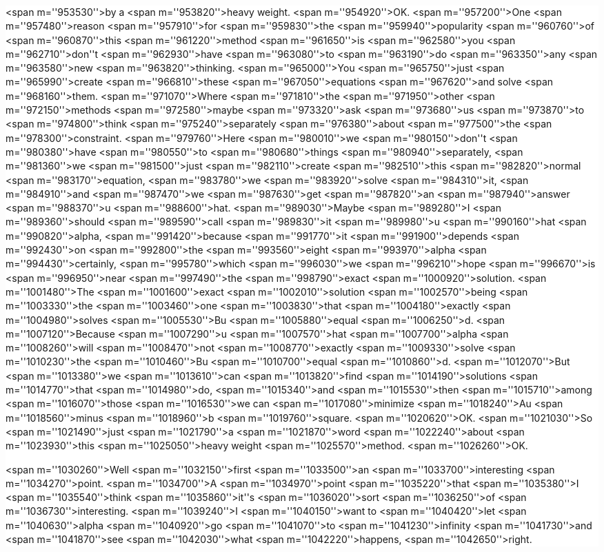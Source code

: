   <span m=''953530''>by a</span> <span m=''953820''>heavy weight.</span> <span m=''954920''>OK.</span>
  <span m=''957200''>One</span> <span m=''957480''>reason</span> <span m=''957910''>for</span>
  <span m=''959830''>the</span> <span m=''959940''>popularity</span> <span m=''960760''>of</span>
  <span m=''960870''>this</span> <span m=''961220''>method</span> <span m=''961650''>is</span>
  <span m=''962580''>you</span> <span m=''962710''>don''t</span> <span m=''962930''>have</span>
  <span m=''963080''>to</span> <span m=''963190''>do</span> <span m=''963350''>any</span>
  <span m=''963580''>new</span> <span m=''963820''>thinking.</span> <span m=''965000''>You</span>
  <span m=''965750''>just</span> <span m=''965990''>create</span> <span m=''966810''>these</span>
  <span m=''967050''>equations</span> <span m=''967620''>and solve</span> <span m=''968160''>them.</span>
  <span m=''971070''>Where</span> <span m=''971810''>the</span> <span m=''971950''>other</span>
  <span m=''972150''>methods</span> <span m=''972580''>maybe</span> <span m=''973320''>ask</span>
  <span m=''973680''>us</span> <span m=''973870''>to</span> <span m=''974800''>think</span>
  <span m=''975240''>separately</span> <span m=''976380''>about</span> <span m=''977500''>the</span>
  <span m=''978300''>constraint.</span> <span m=''979760''>Here</span> <span m=''980010''>we</span>
  <span m=''980150''>don''t</span> <span m=''980380''>have</span> <span m=''980550''>to</span>
  <span m=''980680''>things</span> <span m=''980940''>separately,</span> <span m=''981360''>we</span>
  <span m=''981500''>just</span> <span m=''982110''>create</span> <span m=''982510''>this</span>
  <span m=''982820''>normal</span> <span m=''983170''>equation,</span> <span m=''983780''>we</span>
  <span m=''983920''>solve</span> <span m=''984310''>it,</span> <span m=''984910''>and</span>
  <span m=''987470''>we</span> <span m=''987630''>get</span> <span m=''987820''>an</span>
  <span m=''987940''>answer</span> <span m=''988370''>u</span> <span m=''988600''>hat.</span>
  <span m=''989030''>Maybe</span> <span m=''989280''>I</span> <span m=''989360''>should</span>
  <span m=''989590''>call</span> <span m=''989830''>it</span> <span m=''989980''>u</span>
  <span m=''990160''>hat</span> <span m=''990820''>alpha,</span> <span m=''991420''>because</span>
  <span m=''991770''>it</span> <span m=''991900''>depends</span> <span m=''992430''>on</span>
  <span m=''992800''>the</span> <span m=''993560''>eight</span> <span m=''993970''>alpha</span>
  <span m=''994430''>certainly,</span> <span m=''995780''>which</span> <span m=''996030''>we</span>
  <span m=''996210''>hope</span> <span m=''996670''>is</span> <span m=''996950''>near</span>
  <span m=''997490''>the</span> <span m=''998790''>exact</span> <span m=''1000920''>solution.</span>
  <span m=''1001480''>The</span> <span m=''1001600''>exact</span> <span m=''1002010''>solution</span>
  <span m=''1002570''>being</span> <span m=''1003330''>the</span> <span m=''1003460''>one</span>
  <span m=''1003830''>that</span> <span m=''1004180''>exactly</span> <span m=''1004980''>solves</span>
  <span m=''1005530''>Bu</span> <span m=''1005880''>equal</span> <span m=''1006250''>d.</span>
  <span m=''1007120''>Because</span> <span m=''1007290''>u</span> <span m=''1007570''>hat</span>
  <span m=''1007700''>alpha</span> <span m=''1008260''>will</span> <span m=''1008470''>not</span>
  <span m=''1008770''>exactly</span> <span m=''1009330''>solve</span> <span m=''1010230''>the</span>
  <span m=''1010460''>Bu</span> <span m=''1010700''>equal</span> <span m=''1010860''>d.</span>
  <span m=''1012070''>But</span> <span m=''1013380''>we</span> <span m=''1013610''>can</span>
  <span m=''1013820''>find</span> <span m=''1014190''>solutions</span> <span m=''1014770''>that</span>
  <span m=''1014980''>do,</span> <span m=''1015340''>and</span> <span m=''1015530''>then</span>
  <span m=''1015710''>among</span> <span m=''1016070''>those</span> <span m=''1016530''>we
  can</span> <span m=''1017080''>minimize</span> <span m=''1018240''>Au</span> <span
  m=''1018560''>minus</span> <span m=''1018960''>b</span> <span m=''1019760''>square.</span>
  <span m=''1020620''>OK.</span> <span m=''1021030''>So</span> <span m=''1021490''>just</span>
  <span m=''1021790''>a</span> <span m=''1021870''>word</span> <span m=''1022240''>about</span>
  <span m=''1023930''>this</span> <span m=''1025050''>heavy weight</span> <span m=''1025570''>method.</span>
  <span m=''1026260''>OK.</span> </p><p><span m=''1030260''>Well</span> <span m=''1032150''>first</span>
  <span m=''1033500''>an</span> <span m=''1033700''>interesting</span> <span m=''1034270''>point.</span>
  <span m=''1034700''>A</span> <span m=''1034970''>point</span> <span m=''1035220''>that</span>
  <span m=''1035380''>I</span> <span m=''1035540''>think</span> <span m=''1035860''>it''s</span>
  <span m=''1036020''>sort</span> <span m=''1036250''>of</span> <span m=''1036730''>interesting.</span>
  <span m=''1039240''>I</span> <span m=''1040150''>want to</span> <span m=''1040420''>let</span>
  <span m=''1040630''>alpha</span> <span m=''1040920''>go</span> <span m=''1041070''>to</span>
  <span m=''1041230''>infinity</span> <span m=''1041730''>and</span> <span m=''1041870''>see</span>
  <span m=''1042030''>what</span> <span m=''1042220''>happens,</span> <span m=''1042650''>right.</span>